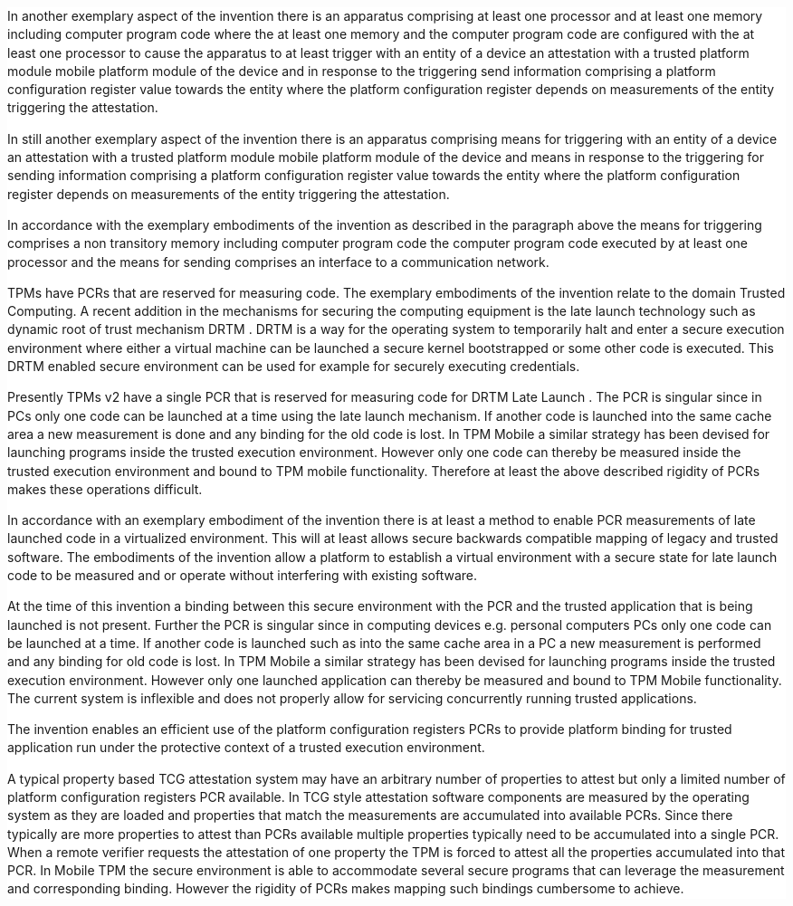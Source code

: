 In another exemplary aspect of the invention there is an apparatus comprising at least one processor and at least one memory including computer program code where the at least one memory and the computer program code are configured with the at least one processor to cause the apparatus to at least trigger with an entity of a device an attestation with a trusted platform module mobile platform module of the device and in response to the triggering send information comprising a platform configuration register value towards the entity where the platform configuration register depends on measurements of the entity triggering the attestation.

In still another exemplary aspect of the invention there is an apparatus comprising means for triggering with an entity of a device an attestation with a trusted platform module mobile platform module of the device and means in response to the triggering for sending information comprising a platform configuration register value towards the entity where the platform configuration register depends on measurements of the entity triggering the attestation.

In accordance with the exemplary embodiments of the invention as described in the paragraph above the means for triggering comprises a non transitory memory including computer program code the computer program code executed by at least one processor and the means for sending comprises an interface to a communication network.

TPMs have PCRs that are reserved for measuring code. The exemplary embodiments of the invention relate to the domain Trusted Computing. A recent addition in the mechanisms for securing the computing equipment is the late launch technology such as dynamic root of trust mechanism DRTM . DRTM is a way for the operating system to temporarily halt and enter a secure execution environment where either a virtual machine can be launched a secure kernel bootstrapped or some other code is executed. This DRTM enabled secure environment can be used for example for securely executing credentials.

Presently TPMs v2 have a single PCR that is reserved for measuring code for DRTM Late Launch . The PCR is singular since in PCs only one code can be launched at a time using the late launch mechanism. If another code is launched into the same cache area a new measurement is done and any binding for the old code is lost. In TPM Mobile a similar strategy has been devised for launching programs inside the trusted execution environment. However only one code can thereby be measured inside the trusted execution environment and bound to TPM mobile functionality. Therefore at least the above described rigidity of PCRs makes these operations difficult.

In accordance with an exemplary embodiment of the invention there is at least a method to enable PCR measurements of late launched code in a virtualized environment. This will at least allows secure backwards compatible mapping of legacy and trusted software. The embodiments of the invention allow a platform to establish a virtual environment with a secure state for late launch code to be measured and or operate without interfering with existing software.

At the time of this invention a binding between this secure environment with the PCR and the trusted application that is being launched is not present. Further the PCR is singular since in computing devices e.g. personal computers PCs only one code can be launched at a time. If another code is launched such as into the same cache area in a PC a new measurement is performed and any binding for old code is lost. In TPM Mobile a similar strategy has been devised for launching programs inside the trusted execution environment. However only one launched application can thereby be measured and bound to TPM Mobile functionality. The current system is inflexible and does not properly allow for servicing concurrently running trusted applications.

The invention enables an efficient use of the platform configuration registers PCRs to provide platform binding for trusted application run under the protective context of a trusted execution environment.

A typical property based TCG attestation system may have an arbitrary number of properties to attest but only a limited number of platform configuration registers PCR available. In TCG style attestation software components are measured by the operating system as they are loaded and properties that match the measurements are accumulated into available PCRs. Since there typically are more properties to attest than PCRs available multiple properties typically need to be accumulated into a single PCR. When a remote verifier requests the attestation of one property the TPM is forced to attest all the properties accumulated into that PCR. In Mobile TPM the secure environment is able to accommodate several secure programs that can leverage the measurement and corresponding binding. However the rigidity of PCRs makes mapping such bindings cumbersome to achieve.
